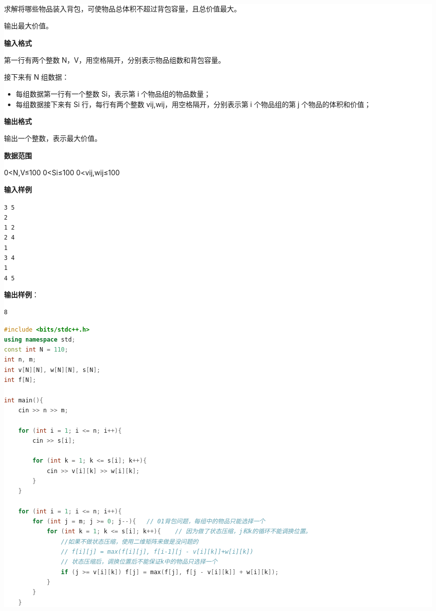 求解将哪些物品装入背包，可使物品总体积不超过背包容量，且总价值最大。

输出最大价值。

**输入格式**

第一行有两个整数 N，V，用空格隔开，分别表示物品组数和背包容量。

接下来有 N 组数据：

- 每组数据第一行有一个整数 Si，表示第 i 个物品组的物品数量；
- 每组数据接下来有 Si 行，每行有两个整数 vij,wij，用空格隔开，分别表示第 i 个物品组的第 j 个物品的体积和价值；

**输出格式**

输出一个整数，表示最大价值。

**数据范围**

0<N,V≤100
0<Si≤100
0<vij,wij≤100

**输入样例**

```
3 5
2
1 2
2 4
1
3 4
1
4 5
```

**输出样例**：

```
8
```

```c++
#include <bits/stdc++.h>
using namespace std;
const int N = 110;
int n, m;
int v[N][N], w[N][N], s[N];
int f[N];

int main(){
    cin >> n >> m;
    
    for (int i = 1; i <= n; i++){
        cin >> s[i];
        
        for (int k = 1; k <= s[i]; k++){
            cin >> v[i][k] >> w[i][k];
        }
    }
    
    for (int i = 1; i <= n; i++){	
        for (int j = m; j >= 0; j--){	// 01背包问题，每组中的物品只能选择一个
            for (int k = 1; k <= s[i]; k++){	// 因为做了状态压缩，j和k的循环不能调换位置。
                //如果不做状态压缩，使用二维矩阵来做是没问题的
                // f[i][j] = max(f[i][j], f[i-1][j - v[i][k]]+w[i][k])
               	// 状态压缩后，调换位置后不能保证k中的物品只选择一个
                if (j >= v[i][k]) f[j] = max(f[j], f[j - v[i][k]] + w[i][k]);
            }
        }
    }
```